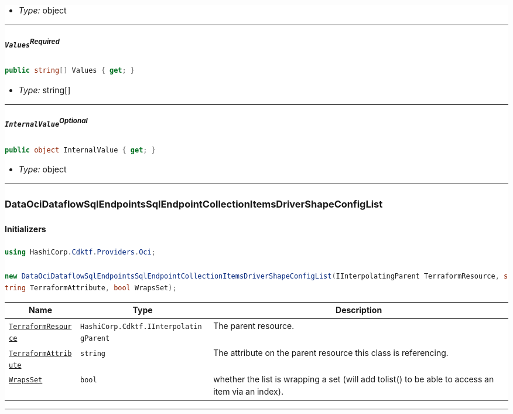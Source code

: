 - *Type:* object

---

##### `Values`<sup>Required</sup> <a name="Values" id="rhizo-co-terraform-provider-oci.dataOciDataflowSqlEndpoints.DataOciDataflowSqlEndpointsFilterOutputReference.property.values"></a>

```csharp
public string[] Values { get; }
```

- *Type:* string[]

---

##### `InternalValue`<sup>Optional</sup> <a name="InternalValue" id="rhizo-co-terraform-provider-oci.dataOciDataflowSqlEndpoints.DataOciDataflowSqlEndpointsFilterOutputReference.property.internalValue"></a>

```csharp
public object InternalValue { get; }
```

- *Type:* object

---


### DataOciDataflowSqlEndpointsSqlEndpointCollectionItemsDriverShapeConfigList <a name="DataOciDataflowSqlEndpointsSqlEndpointCollectionItemsDriverShapeConfigList" id="rhizo-co-terraform-provider-oci.dataOciDataflowSqlEndpoints.DataOciDataflowSqlEndpointsSqlEndpointCollectionItemsDriverShapeConfigList"></a>

#### Initializers <a name="Initializers" id="rhizo-co-terraform-provider-oci.dataOciDataflowSqlEndpoints.DataOciDataflowSqlEndpointsSqlEndpointCollectionItemsDriverShapeConfigList.Initializer"></a>

```csharp
using HashiCorp.Cdktf.Providers.Oci;

new DataOciDataflowSqlEndpointsSqlEndpointCollectionItemsDriverShapeConfigList(IInterpolatingParent TerraformResource, string TerraformAttribute, bool WrapsSet);
```

| **Name** | **Type** | **Description** |
| --- | --- | --- |
| <code><a href="#rhizo-co-terraform-provider-oci.dataOciDataflowSqlEndpoints.DataOciDataflowSqlEndpointsSqlEndpointCollectionItemsDriverShapeConfigList.Initializer.parameter.terraformResource">TerraformResource</a></code> | <code>HashiCorp.Cdktf.IInterpolatingParent</code> | The parent resource. |
| <code><a href="#rhizo-co-terraform-provider-oci.dataOciDataflowSqlEndpoints.DataOciDataflowSqlEndpointsSqlEndpointCollectionItemsDriverShapeConfigList.Initializer.parameter.terraformAttribute">TerraformAttribute</a></code> | <code>string</code> | The attribute on the parent resource this class is referencing. |
| <code><a href="#rhizo-co-terraform-provider-oci.dataOciDataflowSqlEndpoints.DataOciDataflowSqlEndpointsSqlEndpointCollectionItemsDriverShapeConfigList.Initializer.parameter.wrapsSet">WrapsSet</a></code> | <code>bool</code> | whether the list is wrapping a set (will add tolist() to be able to access an item via an index). |

---